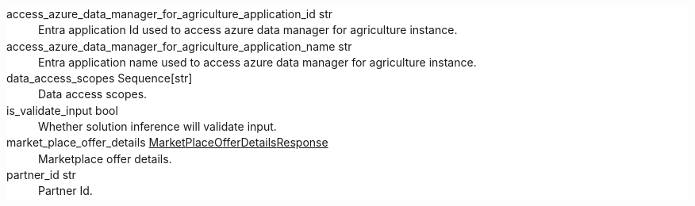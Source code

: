 <div>
<pulumi-choosable type="language" values="python">
<dl class="resources-properties"><dt class="property-required"
            title="Required">
        <span id="access_azure_data_manager_for_agriculture_application_id_python">
<a data-swiftype-name="resource-property" data-swiftype-type="text" href="#access_azure_data_manager_for_agriculture_application_id_python" style="color: inherit; text-decoration: inherit;">access_<wbr>azure_<wbr>data_<wbr>manager_<wbr>for_<wbr>agriculture_<wbr>application_<wbr>id</a>
</span>
        <span class="property-indicator"></span>
        <span class="property-type">str</span>
    </dt>
    <dd>Entra application Id used to access azure data manager for agriculture instance.</dd><dt class="property-required"
            title="Required">
        <span id="access_azure_data_manager_for_agriculture_application_name_python">
<a data-swiftype-name="resource-property" data-swiftype-type="text" href="#access_azure_data_manager_for_agriculture_application_name_python" style="color: inherit; text-decoration: inherit;">access_<wbr>azure_<wbr>data_<wbr>manager_<wbr>for_<wbr>agriculture_<wbr>application_<wbr>name</a>
</span>
        <span class="property-indicator"></span>
        <span class="property-type">str</span>
    </dt>
    <dd>Entra application name used to access azure data manager for agriculture instance.</dd><dt class="property-required"
            title="Required">
        <span id="data_access_scopes_python">
<a data-swiftype-name="resource-property" data-swiftype-type="text" href="#data_access_scopes_python" style="color: inherit; text-decoration: inherit;">data_<wbr>access_<wbr>scopes</a>
</span>
        <span class="property-indicator"></span>
        <span class="property-type">Sequence[str]</span>
    </dt>
    <dd>Data access scopes.</dd><dt class="property-required"
            title="Required">
        <span id="is_validate_input_python">
<a data-swiftype-name="resource-property" data-swiftype-type="text" href="#is_validate_input_python" style="color: inherit; text-decoration: inherit;">is_<wbr>validate_<wbr>input</a>
</span>
        <span class="property-indicator"></span>
        <span class="property-type">bool</span>
    </dt>
    <dd>Whether solution inference will validate input.</dd><dt class="property-required"
            title="Required">
        <span id="market_place_offer_details_python">
<a data-swiftype-name="resource-property" data-swiftype-type="text" href="#market_place_offer_details_python" style="color: inherit; text-decoration: inherit;">market_<wbr>place_<wbr>offer_<wbr>details</a>
</span>
        <span class="property-indicator"></span>
        <span class="property-type"><a href="#marketplaceofferdetailsresponse">Market<wbr>Place<wbr>Offer<wbr>Details<wbr>Response</a></span>
    </dt>
    <dd>Marketplace offer details.</dd><dt class="property-required"
            title="Required">
        <span id="partner_id_python">
<a data-swiftype-name="resource-property" data-swiftype-type="text" href="#partner_id_python" style="color: inherit; text-decoration: inherit;">partner_<wbr>id</a>
</span>
        <span class="property-indicator"></span>
        <span class="property-type">str</span>
    </dt>
    <dd>Partner Id.</dd><dt class="property-required"
            title="Required">